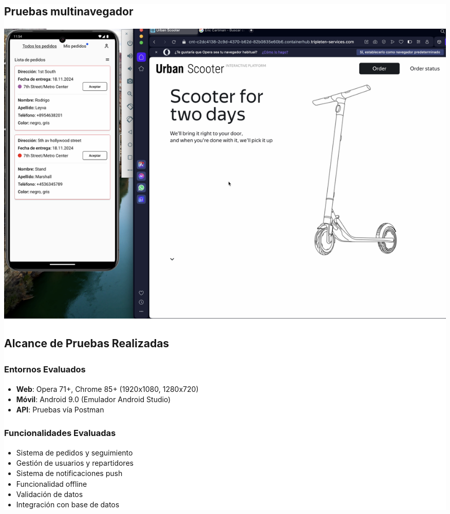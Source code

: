 
## Pruebas multinavegador

<a href="https://github.com/LeyvaPilar/Urban-Scooter-final-project/blob/main/Android_emulator.png" target="_blank">
  <img src="https://github.com/LeyvaPilar/Urban-Scooter-final-project/blob/main/Android_emulator.png?raw=true" alt="Pruebas multinavegador">
</a>

## Alcance de Pruebas Realizadas

### Entornos Evaluados
- **Web**: Opera 71+, Chrome 85+ (1920x1080, 1280x720)
- **Móvil**: Android 9.0 (Emulador Android Studio)
- **API**: Pruebas vía Postman

### Funcionalidades Evaluadas
- Sistema de pedidos y seguimiento
- Gestión de usuarios y repartidores
- Sistema de notificaciones push
- Funcionalidad offline
- Validación de datos
- Integración con base de datos
